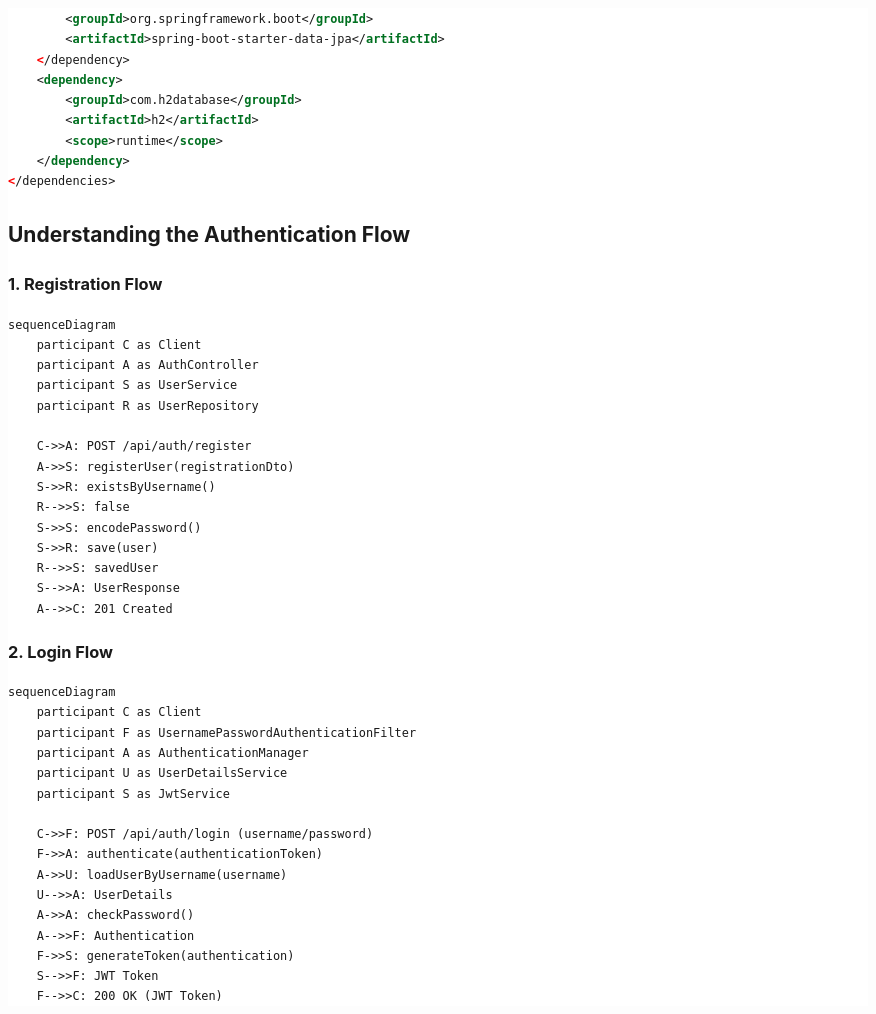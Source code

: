 ```xml
        <groupId>org.springframework.boot</groupId>
        <artifactId>spring-boot-starter-data-jpa</artifactId>
    </dependency>
    <dependency>
        <groupId>com.h2database</groupId>
        <artifactId>h2</artifactId>
        <scope>runtime</scope>
    </dependency>
</dependencies>
```

## Understanding the Authentication Flow

### 1. Registration Flow
```mermaid
sequenceDiagram
    participant C as Client
    participant A as AuthController
    participant S as UserService
    participant R as UserRepository
    
    C->>A: POST /api/auth/register
    A->>S: registerUser(registrationDto)
    S->>R: existsByUsername()
    R-->>S: false
    S->>S: encodePassword()
    S->>R: save(user)
    R-->>S: savedUser
    S-->>A: UserResponse
    A-->>C: 201 Created
```

### 2. Login Flow
```mermaid
sequenceDiagram
    participant C as Client
    participant F as UsernamePasswordAuthenticationFilter
    participant A as AuthenticationManager
    participant U as UserDetailsService
    participant S as JwtService
    
    C->>F: POST /api/auth/login (username/password)
    F->>A: authenticate(authenticationToken)
    A->>U: loadUserByUsername(username)
    U-->>A: UserDetails
    A->>A: checkPassword()
    A-->>F: Authentication
    F->>S: generateToken(authentication)
    S-->>F: JWT Token
    F-->>C: 200 OK (JWT Token)
```
